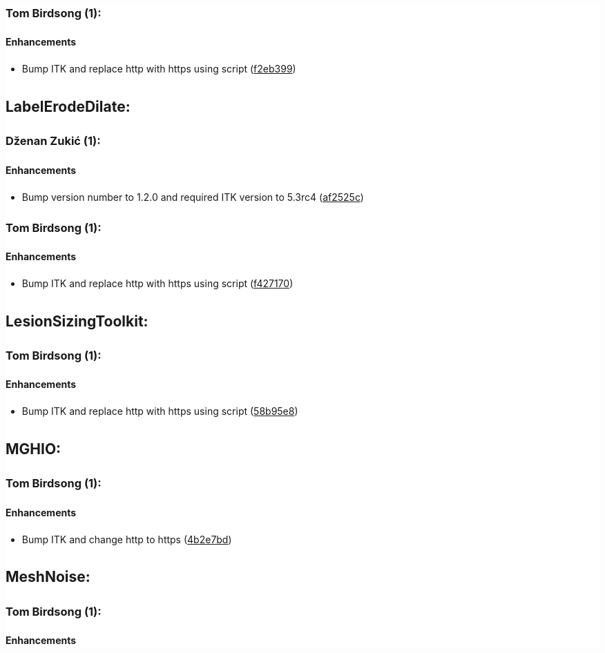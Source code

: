 ### Tom Birdsong (1):

#### Enhancements

- Bump ITK and replace http with https using script ([f2eb399](https://github.com/InsightSoftwareConsortium/ITKIsotropicWavelets/commit/f2eb399))



## LabelErodeDilate:
### Dženan Zukić (1):

#### Enhancements

- Bump version number to 1.2.0 and required ITK version to 5.3rc4 ([af2525c](https://github.com/InsightSoftwareConsortium/ITKLabelErodeDilate/commit/af2525c))


### Tom Birdsong (1):

#### Enhancements

- Bump ITK and replace http with https using script ([f427170](https://github.com/InsightSoftwareConsortium/ITKLabelErodeDilate/commit/f427170))



## LesionSizingToolkit:
### Tom Birdsong (1):

#### Enhancements

- Bump ITK and replace http with https using script ([58b95e8](https://github.com/InsightSoftwareConsortium/LesionSizingToolkit/commit/58b95e8))



## MGHIO:
### Tom Birdsong (1):

#### Enhancements

- Bump ITK and change http to https ([4b2e7bd](https://github.com/InsightSoftwareConsortium/itkMGHImageIO/commit/4b2e7bd))



## MeshNoise:
### Tom Birdsong (1):

#### Enhancements
